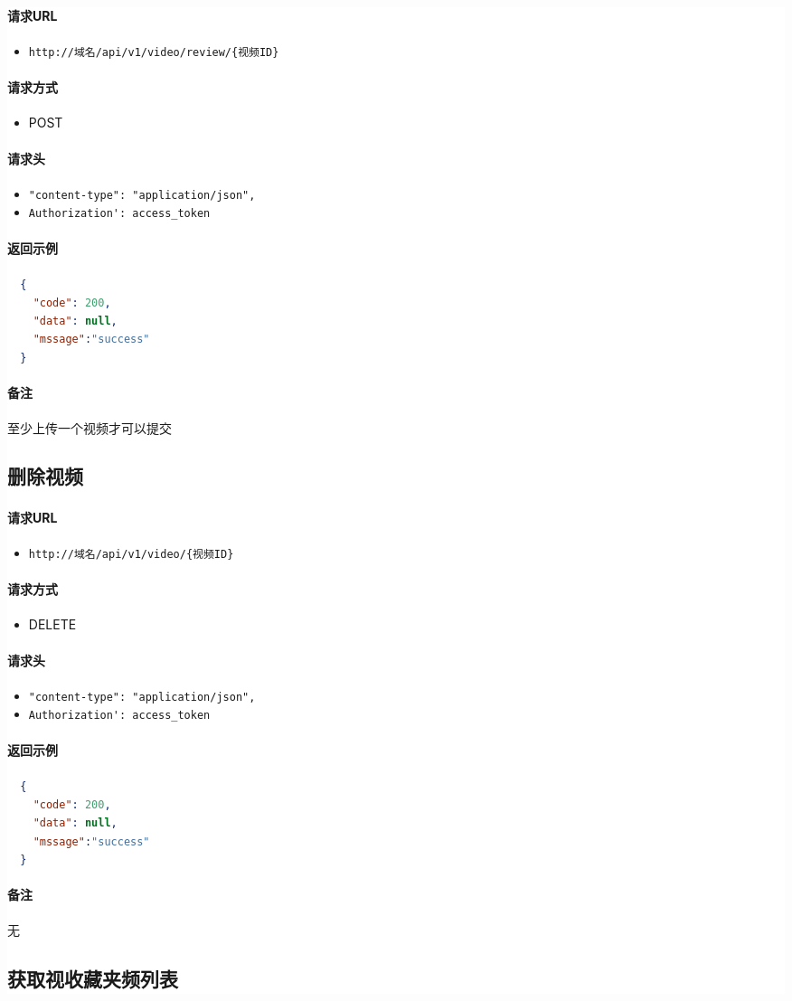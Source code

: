 #### 请求URL
- ` http://域名/api/v1/video/review/{视频ID} `
  
#### 请求方式
- POST 

####  请求头
- `"content-type": "application/json",`
- `Authorization': access_token`


#### 返回示例 

``` json
  {
    "code": 200,
    "data": null,
    "mssage":"success"
  }
```
    
#### 备注
至少上传一个视频才可以提交


## 删除视频

#### 请求URL
- ` http://域名/api/v1/video/{视频ID} `
  
#### 请求方式
- DELETE

####  请求头
- `"content-type": "application/json",`
- `Authorization': access_token`


#### 返回示例 

``` json
  {
    "code": 200,
    "data": null,
    "mssage":"success"
  }
```
    
#### 备注
无


## 获取视收藏夹频列表
